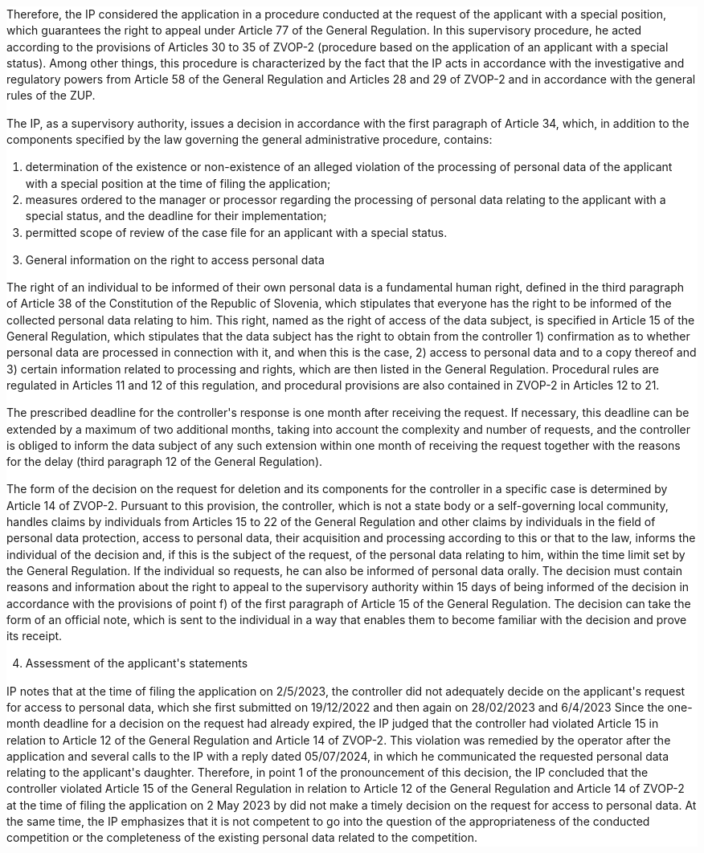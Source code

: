 Therefore, the IP considered the application in a procedure conducted at the request of the applicant with a special position, which guarantees the right to appeal under Article 77 of the General Regulation. In this supervisory procedure, he acted according to the provisions of Articles 30 to 35 of ZVOP-2 (procedure based on the application of an applicant with a special status). Among other things, this procedure is characterized by the fact that the IP acts in accordance with the investigative and regulatory powers from Article 58 of the General Regulation and Articles 28 and 29 of ZVOP-2 and in accordance with the general rules of the ZUP.

The IP, as a supervisory authority, issues a decision in accordance with the first paragraph of Article 34, which, in addition to the components specified by the law governing the general administrative procedure, contains:
1) determination of the existence or non-existence of an alleged violation of the processing of personal data of the applicant with a special position at the time of filing the application;
2) measures ordered to the manager or processor regarding the processing of personal data relating to the applicant with a special status, and the deadline for their implementation;
3) permitted scope of review of the case file for an applicant with a special status.

3. General information on the right to access personal data

The right of an individual to be informed of their own personal data is a fundamental human right, defined in the third paragraph of Article 38 of the Constitution of the Republic of Slovenia, which stipulates that everyone has the right to be informed of the collected personal data relating to him. This right, named as the right of access of the data subject, is specified in Article 15 of the General Regulation, which stipulates that the data subject has the right to obtain from the controller 1) confirmation as to whether personal data are processed in connection with it, and when this is the case, 2) access to personal data and to a copy thereof and 3) certain information related to processing and rights, which are then listed in the General Regulation. Procedural rules are regulated in Articles 11 and 12 of this regulation, and procedural provisions are also contained in ZVOP-2 in Articles 12 to 21. 

The prescribed deadline for the controller's response is one month after receiving the request. If necessary, this deadline can be extended by a maximum of two additional months, taking into account the complexity and number of requests, and the controller is obliged to inform the data subject of any such extension within one month of receiving the request together with the reasons for the delay (third paragraph 12 of the General Regulation).

The form of the decision on the request for deletion and its components for the controller in a specific case is determined by Article 14 of ZVOP-2. Pursuant to this provision, the controller, which is not a state body or a self-governing local community, handles claims by individuals from Articles 15 to 22 of the General Regulation and other claims by individuals in the field of personal data protection, access to personal data, their acquisition and processing according to this or that to the law, informs the individual of the decision and, if this is the subject of the request, of the personal data relating to him, within the time limit set by the General Regulation. If the individual so requests, he can also be informed of personal data orally. The decision must contain reasons and information about the right to appeal to the supervisory authority within 15 days of being informed of the decision in accordance with the provisions of point f) of the first paragraph of Article 15 of the General Regulation. The decision can take the form of an official note, which is sent to the individual in a way that enables them to become familiar with the decision and prove its receipt.

4. Assessment of the applicant's statements

IP notes that at the time of filing the application on 2/5/2023, the controller did not adequately decide on the applicant's request for access to personal data, which she first submitted on 19/12/2022 and then again on 28/02/2023 and 6/4/2023 Since the one-month deadline for a decision on the request had already expired, the IP judged that the controller had violated Article 15 in relation to Article 12 of the General Regulation and Article 14 of ZVOP-2. This violation was remedied by the operator after the application and several calls to the IP with a reply dated 05/07/2024, in which he communicated the requested personal data relating to the applicant's daughter. Therefore, in point 1 of the pronouncement of this decision, the IP concluded that the controller violated Article 15 of the General Regulation in relation to Article 12 of the General Regulation and Article 14 of ZVOP-2 at the time of filing the application on 2 May 2023 by did not make a timely decision on the request for access to personal data. At the same time, the IP emphasizes that it is not competent to go into the question of the appropriateness of the conducted competition or the completeness of the existing personal data related to the competition.
